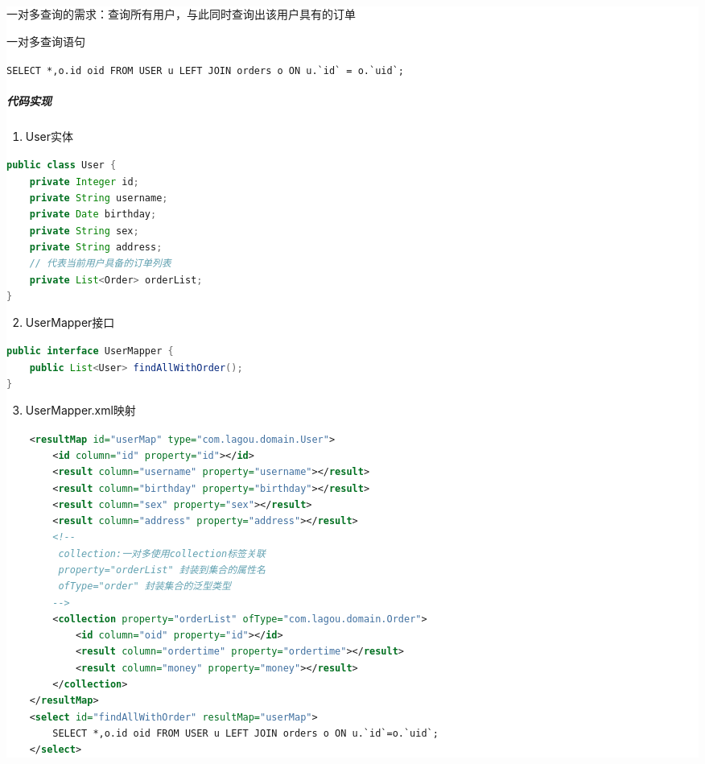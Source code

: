 一对多查询的需求：查询所有用户，与此同时查询出该用户具有的订单 

 一对多查询语句 

```mysql
SELECT *,o.id oid FROM USER u LEFT JOIN orders o ON u.`id` = o.`uid`;
```

#####  代码实现 

1.  User实体 

   ```java
   public class User {
       private Integer id;
       private String username;
       private Date birthday;
       private String sex;
       private String address;
       // 代表当前用户具备的订单列表
       private List<Order> orderList;
   }
   ```

   

2.  UserMapper接口  

   ```java
   public interface UserMapper {
       public List<User> findAllWithOrder();
   }
   
   ```

   

3.  UserMapper.xml映射 

   ```xml
       <resultMap id="userMap" type="com.lagou.domain.User">
           <id column="id" property="id"></id>
           <result column="username" property="username"></result>
           <result column="birthday" property="birthday"></result>
           <result column="sex" property="sex"></result>
           <result column="address" property="address"></result>
           <!--
           	collection:一对多使用collection标签关联
           	property="orderList" 封装到集合的属性名
           	ofType="order" 封装集合的泛型类型
           -->
           <collection property="orderList" ofType="com.lagou.domain.Order">
               <id column="oid" property="id"></id>
               <result column="ordertime" property="ordertime"></result>
               <result column="money" property="money"></result>
           </collection>
       </resultMap>
       <select id="findAllWithOrder" resultMap="userMap">
           SELECT *,o.id oid FROM USER u LEFT JOIN orders o ON u.`id`=o.`uid`;
       </select>
   ```
